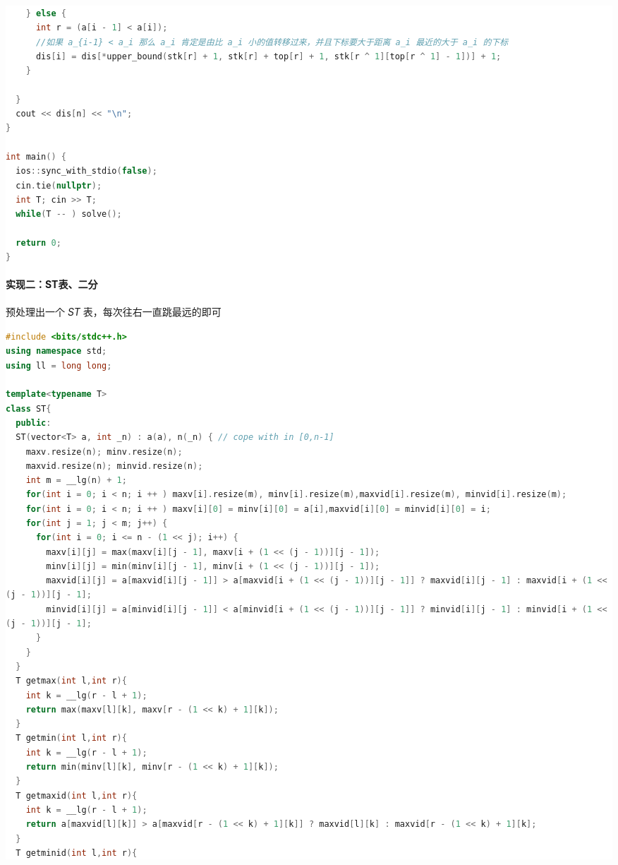 ```cpp
    } else {
      int r = (a[i - 1] < a[i]);
      //如果 a_{i-1} < a_i 那么 a_i 肯定是由比 a_i 小的值转移过来，并且下标要大于距离 a_i 最近的大于 a_i 的下标
      dis[i] = dis[*upper_bound(stk[r] + 1, stk[r] + top[r] + 1, stk[r ^ 1][top[r ^ 1] - 1])] + 1;
    }

  }
  cout << dis[n] << "\n";
}

int main() {
  ios::sync_with_stdio(false);
  cin.tie(nullptr);
  int T; cin >> T;
  while(T -- ) solve();

  return 0;
}
```


#### 实现二：ST表、二分

预处理出一个 $ST$ 表，每次往右一直跳最远的即可

```cpp
#include <bits/stdc++.h>
using namespace std;
using ll = long long;

template<typename T> 
class ST{
  public:
  ST(vector<T> a, int _n) : a(a), n(_n) { // cope with in [0,n-1] 
    maxv.resize(n); minv.resize(n);
    maxvid.resize(n); minvid.resize(n);
    int m = __lg(n) + 1;
    for(int i = 0; i < n; i ++ ) maxv[i].resize(m), minv[i].resize(m),maxvid[i].resize(m), minvid[i].resize(m);
    for(int i = 0; i < n; i ++ ) maxv[i][0] = minv[i][0] = a[i],maxvid[i][0] = minvid[i][0] = i;
    for(int j = 1; j < m; j++) {
      for(int i = 0; i <= n - (1 << j); i++) {
        maxv[i][j] = max(maxv[i][j - 1], maxv[i + (1 << (j - 1))][j - 1]);
        minv[i][j] = min(minv[i][j - 1], minv[i + (1 << (j - 1))][j - 1]);
        maxvid[i][j] = a[maxvid[i][j - 1]] > a[maxvid[i + (1 << (j - 1))][j - 1]] ? maxvid[i][j - 1] : maxvid[i + (1 << (j - 1))][j - 1];
        minvid[i][j] = a[minvid[i][j - 1]] < a[minvid[i + (1 << (j - 1))][j - 1]] ? minvid[i][j - 1] : minvid[i + (1 << (j - 1))][j - 1];
      }
    }
  }
  T getmax(int l,int r){
    int k = __lg(r - l + 1);
    return max(maxv[l][k], maxv[r - (1 << k) + 1][k]);
  }    
  T getmin(int l,int r){
    int k = __lg(r - l + 1);
    return min(minv[l][k], minv[r - (1 << k) + 1][k]);
  }    
  T getmaxid(int l,int r){
    int k = __lg(r - l + 1);
    return a[maxvid[l][k]] > a[maxvid[r - (1 << k) + 1][k]] ? maxvid[l][k] : maxvid[r - (1 << k) + 1][k];
  }    
  T getminid(int l,int r){
```